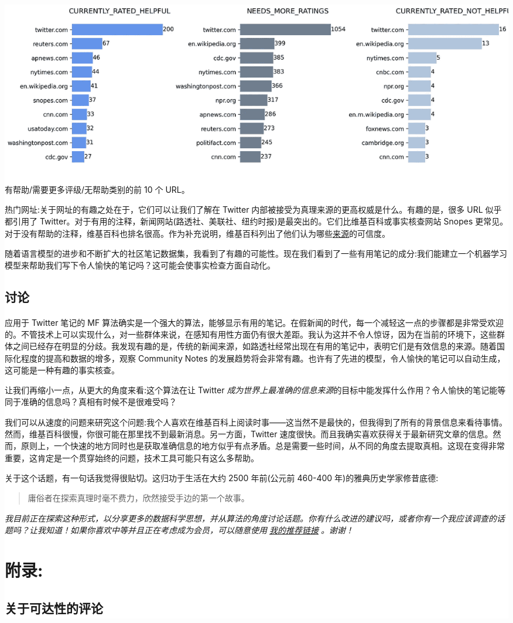 ![](img/ff13e405dc076843724f107b0eddaf04.png)

有帮助/需要更多评级/无帮助类别的前 10 个 URL。

热门网址:关于网址的有趣之处在于，它们可以让我们了解在 Twitter 内部被接受为真理来源的更高权威是什么。有趣的是，很多 URL 似乎都引用了 Twitter。对于有用的注释，新闻网站(路透社、美联社、纽约时报)是最突出的。它们比维基百科或事实核查网站 Snopes 更常见。对于没有帮助的注释，维基百科也排名很高。作为补充说明，维基百科列出了他们认为哪些[来源](https://en.wikipedia.org/wiki/Wikipedia:Reliable_sources/Perennial_sources)的可信度。

随着语言模型的进步和不断扩大的社区笔记数据集，我看到了有趣的可能性。现在我们看到了一些有用笔记的成分:我们能建立一个机器学习模型来帮助我们写下令人愉快的笔记吗？这可能会使事实检查方面自动化。

## 讨论

应用于 Twitter 笔记的 MF 算法确实是一个强大的算法，能够显示有用的笔记。在假新闻的时代，每一个减轻这一点的步骤都是非常受欢迎的。不管技术上可以实现什么，对一些群体来说，在感知有用性方面仍有很大差距。我认为这并不令人惊讶，因为在当前的环境下，这些群体之间已经存在明显的分歧。我发现有趣的是，传统的新闻来源，如路透社经常出现在有用的笔记中，表明它们是有效信息的来源。随着国际化程度的提高和数据的增多，观察 Community Notes 的发展趋势将会非常有趣。也许有了先进的模型，令人愉快的笔记可以自动生成，这可能是一种有趣的事实核查。

让我们再缩小一点，从更大的角度来看:这个算法在让 Twitter *成为世界上最准确的信息来源*的目标中能发挥什么作用？令人愉快的笔记能等同于准确的信息吗？真相有时候不是很难受吗？

我们可以从速度的问题来研究这个问题:我个人喜欢在维基百科上阅读时事——这当然不是最快的，但我得到了所有的背景信息来看待事情。然而，维基百科很慢，你很可能在那里找不到最新消息。另一方面，Twitter 速度很快。而且我确实喜欢获得关于最新研究文章的信息。然而，原则上，一个快速的地方同时也是获取准确信息的地方似乎有点矛盾。总是需要一些时间，从不同的角度去提取真相。这现在变得非常重要，这肯定是一个贯穿始终的问题，技术工具可能只有这么多帮助。

关于这个话题，有一句话我觉得很贴切。这归功于生活在大约 2500 年前(公元前 460-400 年)的雅典历史学家修昔底德:

> 庸俗者在探索真理时毫不费力，欣然接受手边的第一个故事。

*我目前正在探索这种形式，以分享更多的数据科学思想，并从算法的角度讨论话题。你有什么改进的建议吗，或者你有一个我应该调查的话题吗？让我知道！如果你喜欢中等并且正在考虑成为会员，可以随意使用* [*我的推荐链接*](https://medium.com/@straussmaximilian/membership) *。谢谢！*

# 附录:

## 关于可达性的评论
